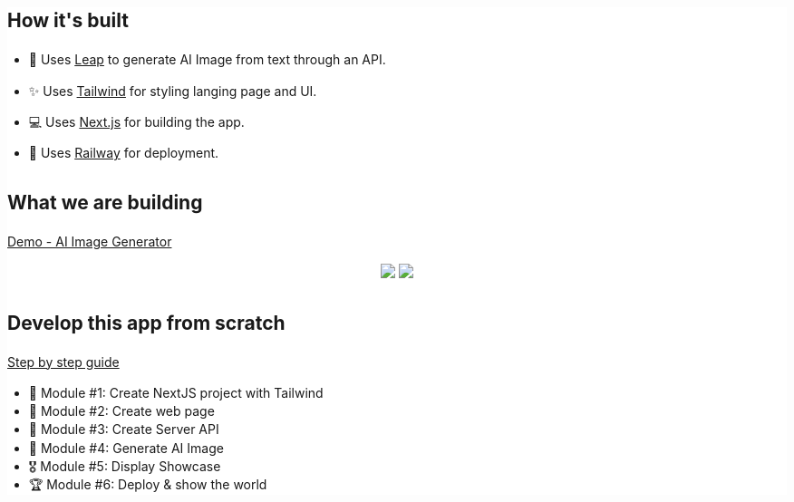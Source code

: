 ## How it's built

- 🧠 Uses <a href="https://www.tryleap.ai/" target="_blank">Leap</a> to generate AI Image from text through an API.

- ✨ Uses <a href="https://tailwindcss.com/" target="_blank">Tailwind</a> for styling langing page and UI.

- 💻 Uses <a href="https://nextjs.org/" target="_blank">Next.js</a> for building the app.

- 🚀 Uses <a href="https://railway.app/" target="_blank">Railway</a> for deployment.


## What we are building
<a href="https://www.youtube.com/watch?v=PCwBv53Pffk" target="_blank">Demo - AI Image Generator</a>
<div align="center">
<img src="https://s3.us-west-2.amazonaws.com/secure.notion-static.com/5046effb-45ae-47ed-94c7-0f0040a4fe8b/Screenshot_2023-03-13_at_12_18_54_am.jpg?X-Amz-Algorithm=AWS4-HMAC-SHA256&X-Amz-Content-Sha256=UNSIGNED-PAYLOAD&X-Amz-Credential=AKIAT73L2G45EIPT3X45%2F20230315%2Fus-west-2%2Fs3%2Faws4_request&X-Amz-Date=20230315T002908Z&X-Amz-Expires=86400&X-Amz-Signature=a37b95d6971396b67db8bf8f322f6910380773c84d5a0430c26e182c1716f9ae&X-Amz-SignedHeaders=host&response-content-disposition=filename%3D%22Screenshot_2023-03-13_at_12_18_54_am.jpg%22&x-id=GetObject" width="70%"/>

<img src="https://s3.us-west-2.amazonaws.com/secure.notion-static.com/dc6815aa-d257-4840-8d5b-7cd971e3f381/Screenshot_2023-03-13_at_12_37_48_am.jpg?X-Amz-Algorithm=AWS4-HMAC-SHA256&X-Amz-Content-Sha256=UNSIGNED-PAYLOAD&X-Amz-Credential=AKIAT73L2G45EIPT3X45%2F20230315%2Fus-west-2%2Fs3%2Faws4_request&X-Amz-Date=20230315T002857Z&X-Amz-Expires=86400&X-Amz-Signature=a9ac5a5e0d45a28ef7a501ae049f755debd9ada32bbc5b612c722d77c626c4b5&X-Amz-SignedHeaders=host&response-content-disposition=filename%3D%22Screenshot_2023-03-13_at_12_37_48_am.jpg%22&x-id=GetObject" width="70%"/>
</div>


## Develop this app from scratch
<a href="https://code4startup.com/ai_chatgpt_art/" target="_blank">Step by step guide</a>

- 🍿 Module #1: Create NextJS project with Tailwind
- 🍱 Module #2: Create web page
- 🤖 Module #3: Create Server API
- 🎉 Module #4: Generate AI Image
- 🎖️ Module #5: Display Showcase
- 🏆 Module #6: Deploy & show the world
